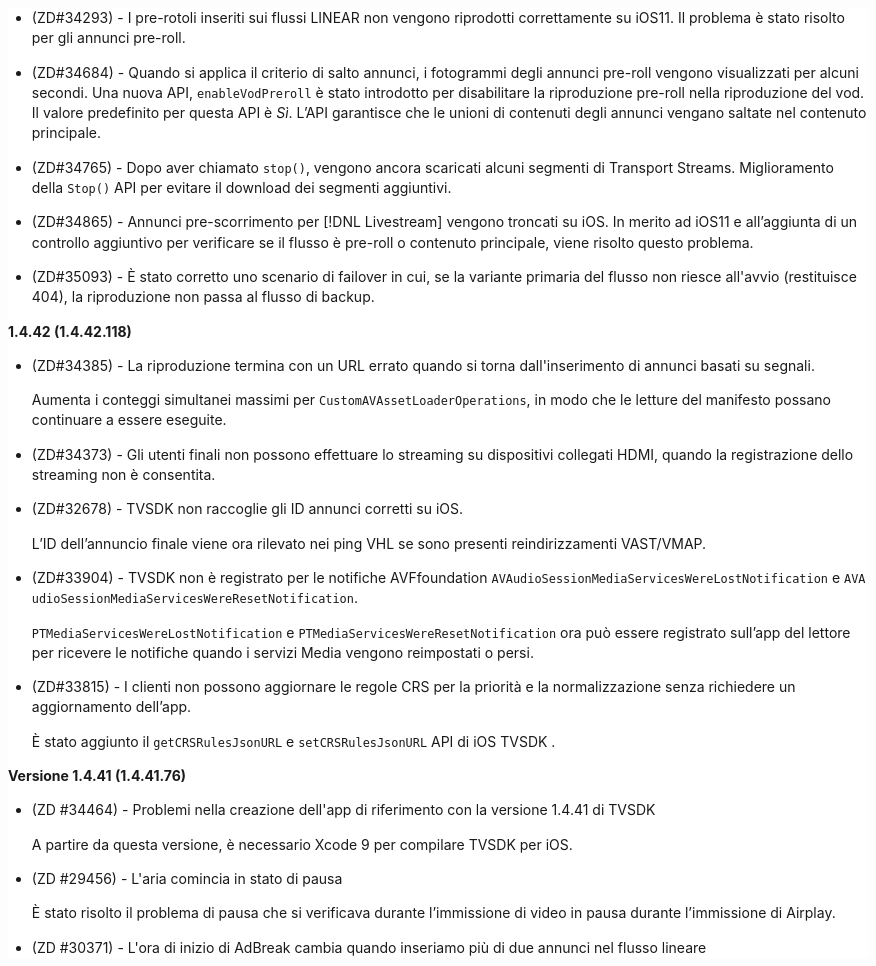 * (ZD#34293) - I pre-rotoli inseriti sui flussi LINEAR non vengono riprodotti correttamente su iOS11. Il problema è stato risolto per gli annunci pre-roll.

* (ZD#34684) - Quando si applica il criterio di salto annunci, i fotogrammi degli annunci pre-roll vengono visualizzati per alcuni secondi. Una nuova API, `enableVodPreroll` è stato introdotto per disabilitare la riproduzione pre-roll nella riproduzione del vod. Il valore predefinito per questa API è _Sì_. L’API garantisce che le unioni di contenuti degli annunci vengano saltate nel contenuto principale.

* (ZD#34765) - Dopo aver chiamato `stop()`, vengono ancora scaricati alcuni segmenti di Transport Streams. Miglioramento della `Stop()` API per evitare il download dei segmenti aggiuntivi.

* (ZD#34865) - Annunci pre-scorrimento per [!DNL Livestream] vengono troncati su iOS. In merito ad iOS11 e all’aggiunta di un controllo aggiuntivo per verificare se il flusso è pre-roll o contenuto principale, viene risolto questo problema.

* (ZD#35093) - È stato corretto uno scenario di failover in cui, se la variante primaria del flusso non riesce all&#39;avvio (restituisce 404), la riproduzione non passa al flusso di backup.

**1.4.42 (1.4.42.118)**

* (ZD#34385) - La riproduzione termina con un URL errato quando si torna dall&#39;inserimento di annunci basati su segnali.

   Aumenta i conteggi simultanei massimi per `CustomAVAssetLoaderOperations`, in modo che le letture del manifesto possano continuare a essere eseguite.

* (ZD#34373) - Gli utenti finali non possono effettuare lo streaming su dispositivi collegati HDMI, quando la registrazione dello streaming non è consentita.

* (ZD#32678) - TVSDK non raccoglie gli ID annunci corretti su iOS.

   L’ID dell’annuncio finale viene ora rilevato nei ping VHL se sono presenti reindirizzamenti VAST/VMAP.

* (ZD#33904) - TVSDK non è registrato per le notifiche AVFfoundation `AVAudioSessionMediaServicesWereLostNotification` e `AVAudioSessionMediaServicesWereResetNotification`.

   `PTMediaServicesWereLostNotification` e `PTMediaServicesWereResetNotification` ora può essere registrato sull’app del lettore per ricevere le notifiche quando i servizi Media vengono reimpostati o persi.

* (ZD#33815) - I clienti non possono aggiornare le regole CRS per la priorità e la normalizzazione senza richiedere un aggiornamento dell’app.

   È stato aggiunto il `getCRSRulesJsonURL` e `setCRSRulesJsonURL` API di iOS TVSDK .

**Versione 1.4.41 (1.4.41.76)**

* (ZD #34464) - Problemi nella creazione dell&#39;app di riferimento con la versione 1.4.41 di TVSDK

   A partire da questa versione, è necessario Xcode 9 per compilare TVSDK per iOS.
* (ZD #29456) - L&#39;aria comincia in stato di pausa

   È stato risolto il problema di pausa che si verificava durante l’immissione di video in pausa durante l’immissione di Airplay.
* (ZD #30371) - L&#39;ora di inizio di AdBreak cambia quando inseriamo più di due annunci nel flusso lineare
